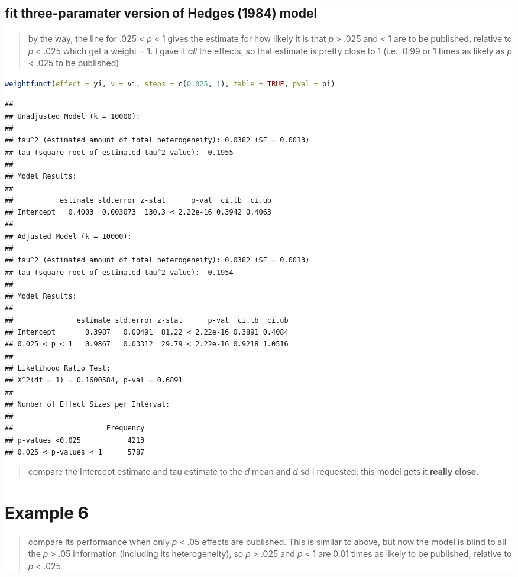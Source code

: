 ## fit three-paramater version of Hedges (1984) model
> by the way, the line for .025 < *p* < 1 gives the estimate for how likely it is that *p* > .025 and < 1 are to be published, relative to *p* < .025 which get a weight = 1. I gave it *all* the effects, so that estimate is pretty close to 1 (i.e., 0.99 or 1 times as likely as *p* < .025 to be published)


```r
weightfunct(effect = yi, v = vi, steps = c(0.025, 1), table = TRUE, pval = pi)
```

```
## 
## Unadjusted Model (k = 10000):
## 
## tau^2 (estimated amount of total heterogeneity): 0.0382 (SE = 0.0013)
## tau (square root of estimated tau^2 value):  0.1955
## 
## Model Results:
## 
##           estimate std.error z-stat      p-val  ci.lb  ci.ub
## Intercept   0.4003  0.003073  130.3 < 2.22e-16 0.3942 0.4063
## 
## Adjusted Model (k = 10000):
## 
## tau^2 (estimated amount of total heterogeneity): 0.0382 (SE = 0.0013)
## tau (square root of estimated tau^2 value):  0.1954
## 
## Model Results:
## 
##               estimate std.error z-stat      p-val  ci.lb  ci.ub
## Intercept       0.3987   0.00491  81.22 < 2.22e-16 0.3891 0.4084
## 0.025 < p < 1   0.9867   0.03312  29.79 < 2.22e-16 0.9218 1.0516
## 
## Likelihood Ratio Test:
## X^2(df = 1) = 0.1600584, p-val = 0.6891
## 
## Number of Effect Sizes per Interval:
## 
##                      Frequency
## p-values <0.025           4213
## 0.025 < p-values < 1      5787
```

> compare the Intercept estimate and tau estimate to the *d* mean and *d* sd I requested: this model gets it **really close**.

# Example 6
> compare its performance when only *p* < .05 effects are published. This is similar to above, but now the model is blind to all the *p* > .05 information (including its heterogeneity), so *p* > .025 and *p* < 1 are 0.01 times as likely to be published, relative to *p* < .025
